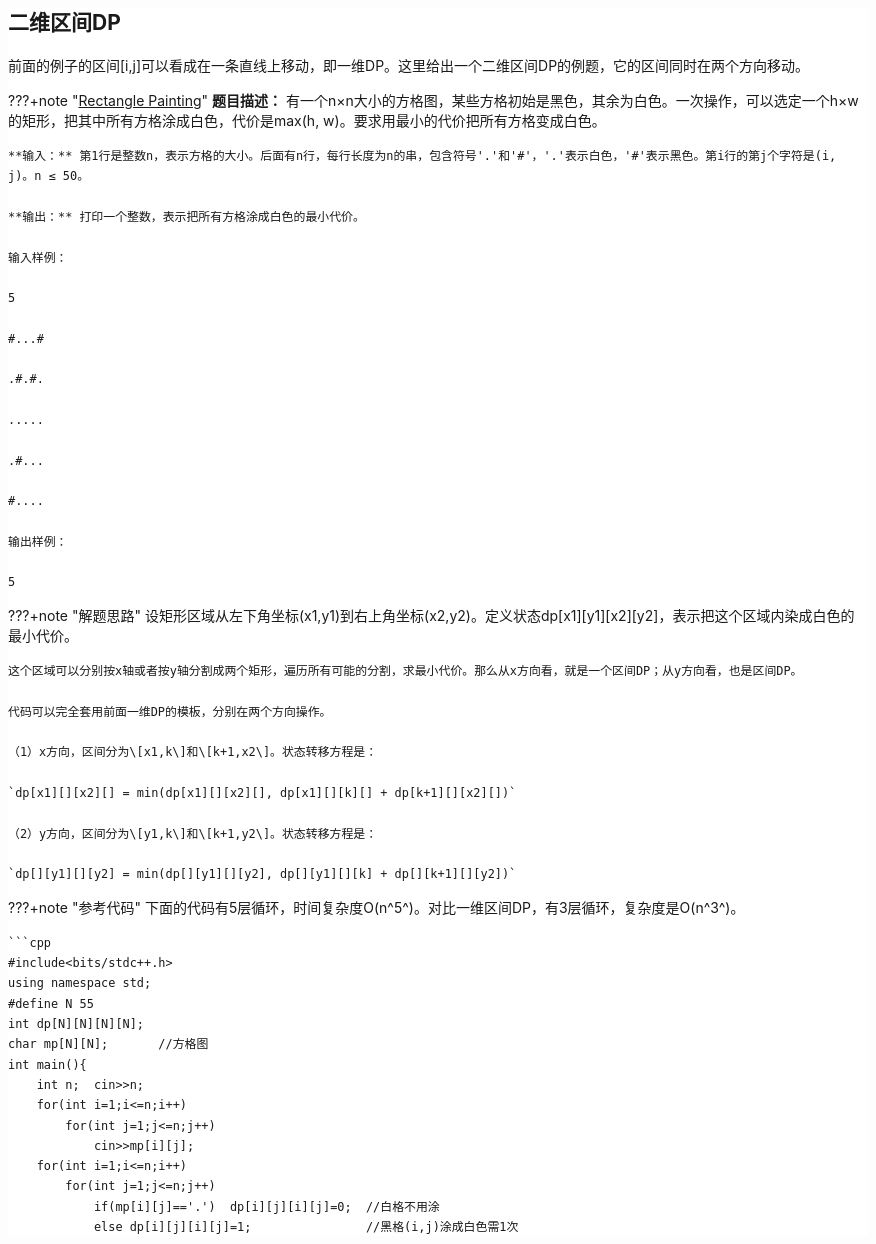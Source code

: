 ## 二维区间DP

前面的例子的区间\[i,j\]可以看成在一条直线上移动，即一维DP。这里给出一个二维区间DP的例题，它的区间同时在两个方向移动。

???+note "[Rectangle Painting](https://vjudge.net/problem/CodeForces-1199F)"
    **题目描述：**  有一个n×n大小的方格图，某些方格初始是黑色，其余为白色。一次操作，可以选定一个h×w的矩形，把其中所有方格涂成白色，代价是max(h, w)。要求用最小的代价把所有方格变成白色。
    
    **输入：** 第1行是整数n，表示方格的大小。后面有n行，每行长度为n的串，包含符号'.'和'#'，'.'表示白色，'#'表示黑色。第i行的第j个字符是(i, j)。n ≤ 50。
    
    **输出：** 打印一个整数，表示把所有方格涂成白色的最小代价。
    
    输入样例：
    
    5
    
    #...#
    
    .#.#.
    
    .....
    
    .#...
    
    #....
    
    输出样例：
    
    5

???+note "解题思路"
    设矩形区域从左下角坐标(x1,y1)到右上角坐标(x2,y2)。定义状态dp\[x1\]\[y1\]\[x2\]\[y2\]，表示把这个区域内染成白色的最小代价。
    
    这个区域可以分别按x轴或者按y轴分割成两个矩形，遍历所有可能的分割，求最小代价。那么从x方向看，就是一个区间DP；从y方向看，也是区间DP。
    
    代码可以完全套用前面一维DP的模板，分别在两个方向操作。
    
    （1）x方向，区间分为\[x1,k\]和\[k+1,x2\]。状态转移方程是：
    
    `dp[x1][][x2][] = min(dp[x1][][x2][], dp[x1][][k][] + dp[k+1][][x2][])`
    
    （2）y方向，区间分为\[y1,k\]和\[k+1,y2\]。状态转移方程是：
    
    `dp[][y1][][y2] = min(dp[][y1][][y2], dp[][y1][][k] + dp[][k+1][][y2])`

???+note "参考代码"
    下面的代码有5层循环，时间复杂度O(n^5^)。对比一维区间DP，有3层循环，复杂度是O(n^3^)。

    ```cpp
    #include<bits/stdc++.h>
    using namespace std;
    #define N 55
    int dp[N][N][N][N];
    char mp[N][N];       //方格图
    int main(){
        int n;  cin>>n;
        for(int i=1;i<=n;i++)
            for(int j=1;j<=n;j++)
                cin>>mp[i][j];
        for(int i=1;i<=n;i++)
            for(int j=1;j<=n;j++)
                if(mp[i][j]=='.')  dp[i][j][i][j]=0;  //白格不用涂
                else dp[i][j][i][j]=1;                //黑格(i,j)涂成白色需1次
            
